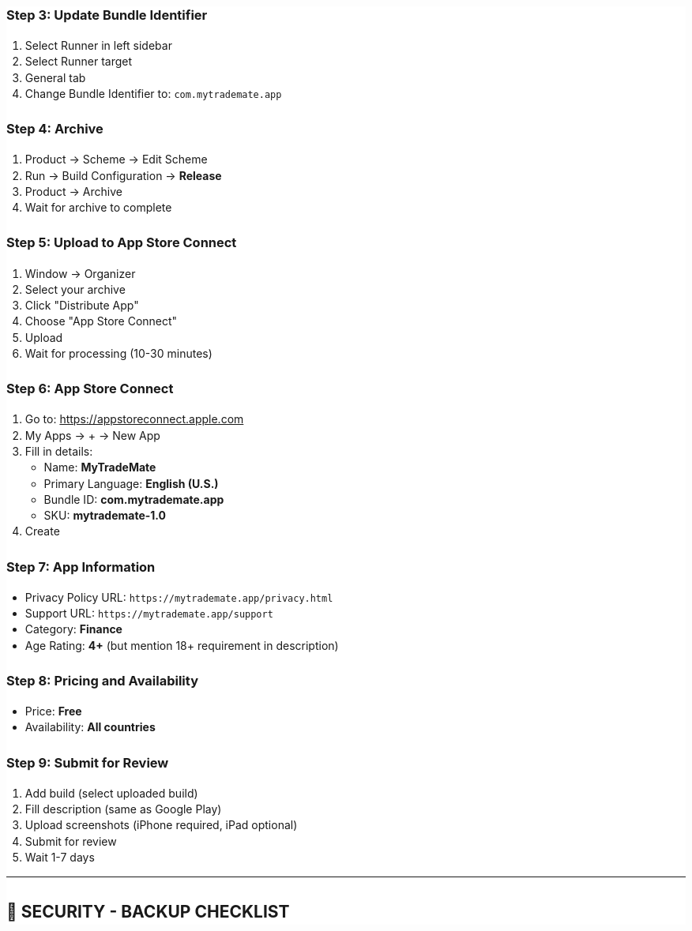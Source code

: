 ### Step 3: Update Bundle Identifier
1. Select Runner in left sidebar
2. Select Runner target
3. General tab
4. Change Bundle Identifier to: `com.mytrademate.app`

### Step 4: Archive
1. Product → Scheme → Edit Scheme
2. Run → Build Configuration → **Release**
3. Product → Archive
4. Wait for archive to complete

### Step 5: Upload to App Store Connect
1. Window → Organizer
2. Select your archive
3. Click "Distribute App"
4. Choose "App Store Connect"
5. Upload
6. Wait for processing (10-30 minutes)

### Step 6: App Store Connect
1. Go to: https://appstoreconnect.apple.com
2. My Apps → + → New App
3. Fill in details:
   - Name: **MyTradeMate**
   - Primary Language: **English (U.S.)**
   - Bundle ID: **com.mytrademate.app**
   - SKU: **mytrademate-1.0**
4. Create

### Step 7: App Information
- Privacy Policy URL: `https://mytrademate.app/privacy.html`
- Support URL: `https://mytrademate.app/support`
- Category: **Finance**
- Age Rating: **4+** (but mention 18+ requirement in description)

### Step 8: Pricing and Availability
- Price: **Free**
- Availability: **All countries**

### Step 9: Submit for Review
1. Add build (select uploaded build)
2. Fill description (same as Google Play)
3. Upload screenshots (iPhone required, iPad optional)
4. Submit for review
5. Wait 1-7 days

---

## 🔐 SECURITY - BACKUP CHECKLIST
